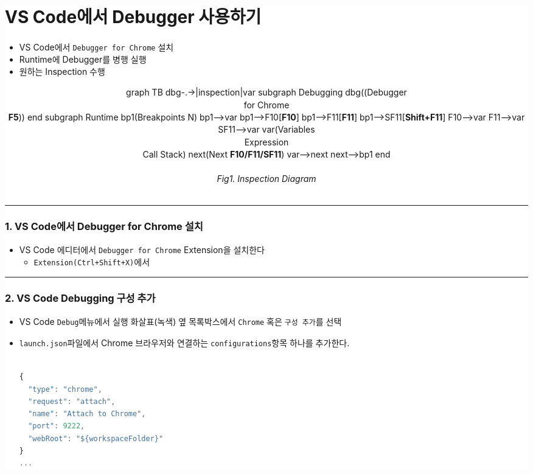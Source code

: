 # VS Code에서 Debugger 사용하기

- VS Code에서 `Debugger for Chrome` 설치
- Runtime에 Debugger를 병행 실행
- 원하는 Inspection 수행

<center>
<div class="mermaid">
graph TB
  dbg-.->|inspection|var
  subgraph Debugging
    dbg((Debugger<br>for Chrome<br><strong>F5</strong>))
  end
  subgraph Runtime
    bp1(Breakpoints N)
    bp1-->var
    bp1-->F10[<strong>F10</strong>]
    bp1-->F11[<strong>F11</strong>]
    bp1-->SF11[<strong>Shift+F11</strong>]
    F10-->var
    F11-->var
    SF11-->var
    var(Variables<br>Expression<br>Call Stack)
    next(Next <strong>F10/F11/SF11</strong>)
    var-->next
    next-->bp1
  end
</div>
<h6>Fig1. Inspection Diagram</h6>
</center>
<hr>


### 1. VS Code에서 Debugger for Chrome 설치

- VS Code 에디터에서 `Debugger for Chrome` Extension을 설치한다
  - `Extension(Ctrl+Shift+X)`에서 
<hr>


### 2. VS Code Debugging 구성 추가

- VS Code `Debug`메뉴에서 실행 화살표(녹색) 옆 목록박스에서 `Chrome` 혹은 `구성 추가`를 선택
- `launch.json`파일에서 Chrome 브라우저와 연결하는 `configurations`항목 하나를 추가한다.

  ```ts

  {
    "type": "chrome",
    "request": "attach",
    "name": "Attach to Chrome",
    "port": 9222,
    "webRoot": "${workspaceFolder}"
  }
  ...

  ```
